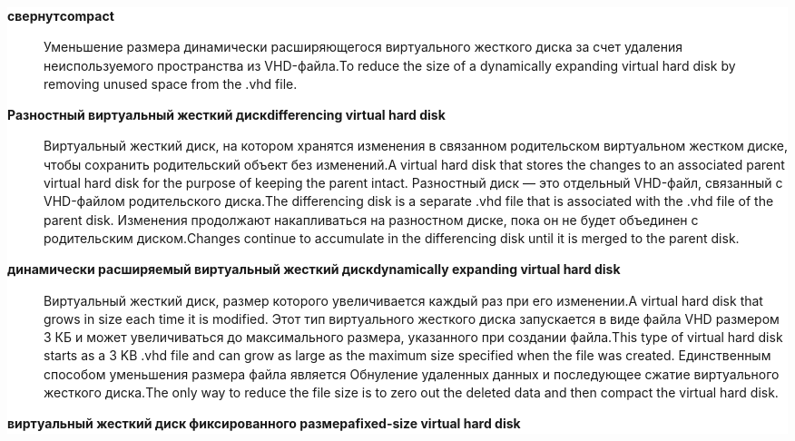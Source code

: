 </dd> <dt>

<span data-ttu-id="08e8d-110"><span id="hyperv.virtualization_glossary_compact"></span><span id="HYPERV.VIRTUALIZATION_GLOSSARY_COMPACT"></span>**свернут**</span><span class="sxs-lookup"><span data-stu-id="08e8d-110"><span id="hyperv.virtualization_glossary_compact"></span><span id="HYPERV.VIRTUALIZATION_GLOSSARY_COMPACT"></span>**compact**</span></span>
</dt> <dd>

<span data-ttu-id="08e8d-111">Уменьшение размера динамически расширяющегося виртуального жесткого диска за счет удаления неиспользуемого пространства из VHD-файла.</span><span class="sxs-lookup"><span data-stu-id="08e8d-111">To reduce the size of a dynamically expanding virtual hard disk by removing unused space from the .vhd file.</span></span>

</dd> <dt>

<span data-ttu-id="08e8d-112"><span id="hyperv.virtualization_glossary_dvhd"></span><span id="HYPERV.VIRTUALIZATION_GLOSSARY_DVHD"></span>**Разностный виртуальный жесткий диск**</span><span class="sxs-lookup"><span data-stu-id="08e8d-112"><span id="hyperv.virtualization_glossary_dvhd"></span><span id="HYPERV.VIRTUALIZATION_GLOSSARY_DVHD"></span>**differencing virtual hard disk**</span></span>
</dt> <dd>

<span data-ttu-id="08e8d-113">Виртуальный жесткий диск, на котором хранятся изменения в связанном родительском виртуальном жестком диске, чтобы сохранить родительский объект без изменений.</span><span class="sxs-lookup"><span data-stu-id="08e8d-113">A virtual hard disk that stores the changes to an associated parent virtual hard disk for the purpose of keeping the parent intact.</span></span> <span data-ttu-id="08e8d-114">Разностный диск — это отдельный VHD-файл, связанный с VHD-файлом родительского диска.</span><span class="sxs-lookup"><span data-stu-id="08e8d-114">The differencing disk is a separate .vhd file that is associated with the .vhd file of the parent disk.</span></span> <span data-ttu-id="08e8d-115">Изменения продолжают накапливаться на разностном диске, пока он не будет объединен с родительским диском.</span><span class="sxs-lookup"><span data-stu-id="08e8d-115">Changes continue to accumulate in the differencing disk until it is merged to the parent disk.</span></span>

</dd> <dt>

<span data-ttu-id="08e8d-116"><span id="hyperv.virtualization_glossary_devhd"></span><span id="HYPERV.VIRTUALIZATION_GLOSSARY_DEVHD"></span>**динамически расширяемый виртуальный жесткий диск**</span><span class="sxs-lookup"><span data-stu-id="08e8d-116"><span id="hyperv.virtualization_glossary_devhd"></span><span id="HYPERV.VIRTUALIZATION_GLOSSARY_DEVHD"></span>**dynamically expanding virtual hard disk**</span></span>
</dt> <dd>

<span data-ttu-id="08e8d-117">Виртуальный жесткий диск, размер которого увеличивается каждый раз при его изменении.</span><span class="sxs-lookup"><span data-stu-id="08e8d-117">A virtual hard disk that grows in size each time it is modified.</span></span> <span data-ttu-id="08e8d-118">Этот тип виртуального жесткого диска запускается в виде файла VHD размером 3 КБ и может увеличиваться до максимального размера, указанного при создании файла.</span><span class="sxs-lookup"><span data-stu-id="08e8d-118">This type of virtual hard disk starts as a 3 KB .vhd file and can grow as large as the maximum size specified when the file was created.</span></span> <span data-ttu-id="08e8d-119">Единственным способом уменьшения размера файла является Обнуление удаленных данных и последующее сжатие виртуального жесткого диска.</span><span class="sxs-lookup"><span data-stu-id="08e8d-119">The only way to reduce the file size is to zero out the deleted data and then compact the virtual hard disk.</span></span>

</dd> <dt>

<span data-ttu-id="08e8d-120"><span id="hyperv.virtualization_glossary_fvhd"></span><span id="HYPERV.VIRTUALIZATION_GLOSSARY_FVHD"></span>**виртуальный жесткий диск фиксированного размера**</span><span class="sxs-lookup"><span data-stu-id="08e8d-120"><span id="hyperv.virtualization_glossary_fvhd"></span><span id="HYPERV.VIRTUALIZATION_GLOSSARY_FVHD"></span>**fixed-size virtual hard disk**</span></span>
</dt> <dd>
